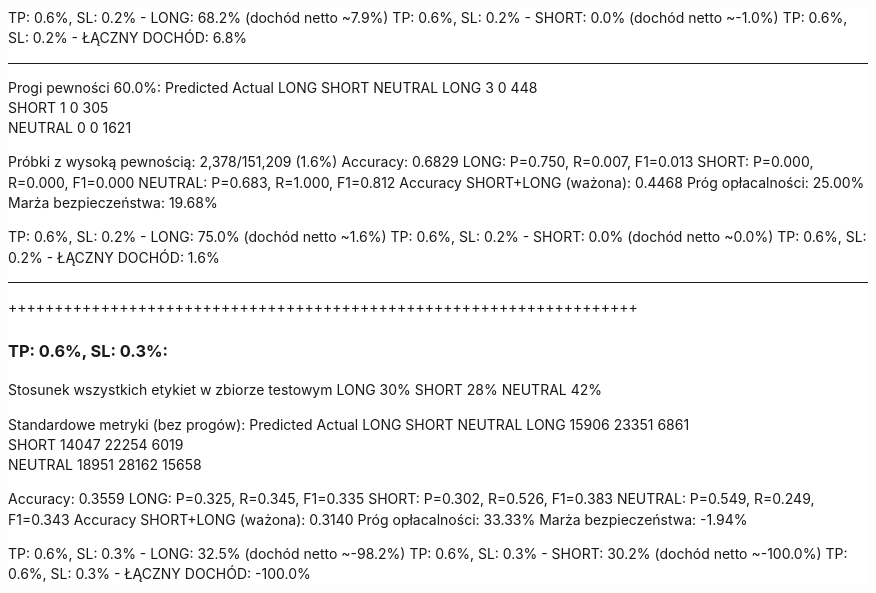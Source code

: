 TP: 0.6%, SL: 0.2% - LONG: 68.2% (dochód netto ~7.9%)
TP: 0.6%, SL: 0.2% - SHORT: 0.0% (dochód netto ~-1.0%)
TP: 0.6%, SL: 0.2% - ŁĄCZNY DOCHÓD: 6.8%

--------------------------------------------------------------------

Progi pewności 60.0%:
Predicted
Actual    LONG  SHORT  NEUTRAL
LONG      3      0      448   
SHORT     1      0      305   
NEUTRAL   0      0      1621  

Próbki z wysoką pewnością: 2,378/151,209 (1.6%)
Accuracy: 0.6829
LONG: P=0.750, R=0.007, F1=0.013
SHORT: P=0.000, R=0.000, F1=0.000
NEUTRAL: P=0.683, R=1.000, F1=0.812
Accuracy SHORT+LONG (ważona): 0.4468
Próg opłacalności: 25.00%
Marża bezpieczeństwa: 19.68%

TP: 0.6%, SL: 0.2% - LONG: 75.0% (dochód netto ~1.6%)
TP: 0.6%, SL: 0.2% - SHORT: 0.0% (dochód netto ~0.0%)
TP: 0.6%, SL: 0.2% - ŁĄCZNY DOCHÓD: 1.6%

--------------------------------------------------------------------

++++++++++++++++++++++++++++++++++++++++++++++++++++++++++++++++++++

### TP: 0.6%, SL: 0.3%:
Stosunek wszystkich etykiet w zbiorze testowym
LONG 30%
SHORT 28%
NEUTRAL 42%

Standardowe metryki (bez progów):
Predicted
Actual    LONG  SHORT  NEUTRAL
LONG      15906  23351  6861  
SHORT     14047  22254  6019  
NEUTRAL   18951  28162  15658 

Accuracy: 0.3559
LONG: P=0.325, R=0.345, F1=0.335
SHORT: P=0.302, R=0.526, F1=0.383
NEUTRAL: P=0.549, R=0.249, F1=0.343
Accuracy SHORT+LONG (ważona): 0.3140
Próg opłacalności: 33.33%
Marża bezpieczeństwa: -1.94%

TP: 0.6%, SL: 0.3% - LONG: 32.5% (dochód netto ~-98.2%)
TP: 0.6%, SL: 0.3% - SHORT: 30.2% (dochód netto ~-100.0%)
TP: 0.6%, SL: 0.3% - ŁĄCZNY DOCHÓD: -100.0%
